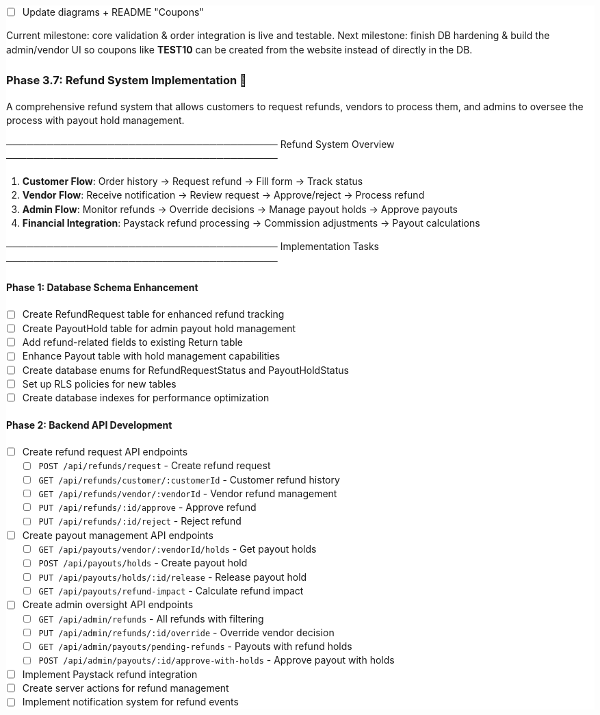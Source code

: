    - [ ] Update diagrams + README "Coupons"

Current milestone: core validation & order integration is live and testable.  Next milestone: finish DB hardening & build the admin/vendor UI so coupons like **TEST10** can be created from the website instead of directly in the DB.

### Phase 3.7: Refund System Implementation 🚧

A comprehensive refund system that allows customers to request refunds, vendors to process them, and admins to oversee the process with payout hold management.

────────────────────────────────────────
Refund System Overview
────────────────────────────────────────
1. **Customer Flow**: Order history → Request refund → Fill form → Track status
2. **Vendor Flow**: Receive notification → Review request → Approve/reject → Process refund
3. **Admin Flow**: Monitor refunds → Override decisions → Manage payout holds → Approve payouts
4. **Financial Integration**: Paystack refund processing → Commission adjustments → Payout calculations

────────────────────────────────────────
Implementation Tasks
────────────────────────────────────────

#### Phase 1: Database Schema Enhancement
- [ ] Create RefundRequest table for enhanced refund tracking
- [ ] Create PayoutHold table for admin payout hold management
- [ ] Add refund-related fields to existing Return table
- [ ] Enhance Payout table with hold management capabilities
- [ ] Create database enums for RefundRequestStatus and PayoutHoldStatus
- [ ] Set up RLS policies for new tables
- [ ] Create database indexes for performance optimization

#### Phase 2: Backend API Development
- [ ] Create refund request API endpoints
  - [ ] `POST /api/refunds/request` - Create refund request
  - [ ] `GET /api/refunds/customer/:customerId` - Customer refund history
  - [ ] `GET /api/refunds/vendor/:vendorId` - Vendor refund management
  - [ ] `PUT /api/refunds/:id/approve` - Approve refund
  - [ ] `PUT /api/refunds/:id/reject` - Reject refund
- [ ] Create payout management API endpoints
  - [ ] `GET /api/payouts/vendor/:vendorId/holds` - Get payout holds
  - [ ] `POST /api/payouts/holds` - Create payout hold
  - [ ] `PUT /api/payouts/holds/:id/release` - Release payout hold
  - [ ] `GET /api/payouts/refund-impact` - Calculate refund impact
- [ ] Create admin oversight API endpoints
  - [ ] `GET /api/admin/refunds` - All refunds with filtering
  - [ ] `PUT /api/admin/refunds/:id/override` - Override vendor decision
  - [ ] `GET /api/admin/payouts/pending-refunds` - Payouts with refund holds
  - [ ] `POST /api/admin/payouts/:id/approve-with-holds` - Approve payout with holds
- [ ] Implement Paystack refund integration
- [ ] Create server actions for refund management
- [ ] Implement notification system for refund events
